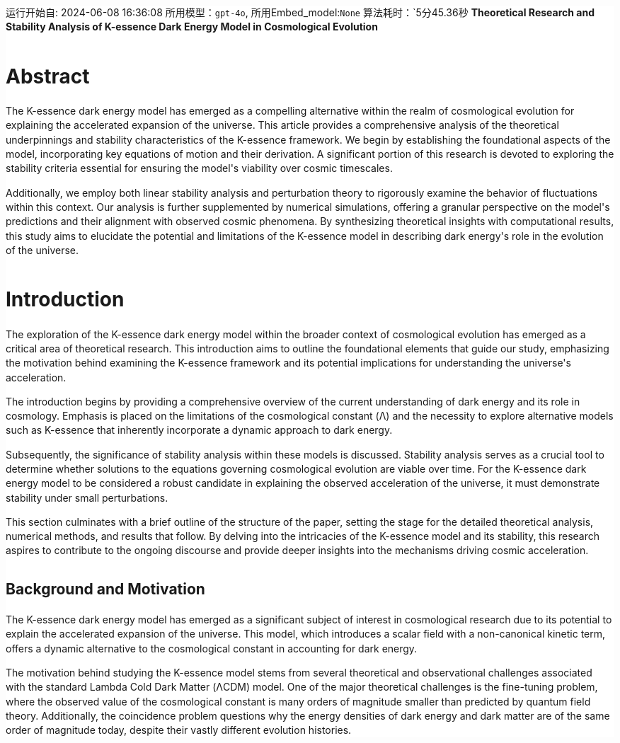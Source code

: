 运行开始自: 2024-06-08 16:36:08
所用模型：`gpt-4o`, 所用Embed_model:`None`
算法耗时：`5分45.36秒
**Theoretical Research and Stability Analysis of K-essence Dark Energy Model in Cosmological Evolution**
# Abstract
The K-essence dark energy model has emerged as a compelling alternative within the realm of cosmological evolution for explaining the accelerated expansion of the universe. This article provides a comprehensive analysis of the theoretical underpinnings and stability characteristics of the K-essence framework. We begin by establishing the foundational aspects of the model, incorporating key equations of motion and their derivation. A significant portion of this research is devoted to exploring the stability criteria essential for ensuring the model's viability over cosmic timescales.

Additionally, we employ both linear stability analysis and perturbation theory to rigorously examine the behavior of fluctuations within this context. Our analysis is further supplemented by numerical simulations, offering a granular perspective on the model's predictions and their alignment with observed cosmic phenomena. By synthesizing theoretical insights with computational results, this study aims to elucidate the potential and limitations of the K-essence model in describing dark energy's role in the evolution of the universe.
# Introduction
The exploration of the K-essence dark energy model within the broader context of cosmological evolution has emerged as a critical area of theoretical research. This introduction aims to outline the foundational elements that guide our study, emphasizing the motivation behind examining the K-essence framework and its potential implications for understanding the universe's acceleration.

The introduction begins by providing a comprehensive overview of the current understanding of dark energy and its role in cosmology. Emphasis is placed on the limitations of the cosmological constant (Λ) and the necessity to explore alternative models such as K-essence that inherently incorporate a dynamic approach to dark energy.

Subsequently, the significance of stability analysis within these models is discussed. Stability analysis serves as a crucial tool to determine whether solutions to the equations governing cosmological evolution are viable over time. For the K-essence dark energy model to be considered a robust candidate in explaining the observed acceleration of the universe, it must demonstrate stability under small perturbations.

This section culminates with a brief outline of the structure of the paper, setting the stage for the detailed theoretical analysis, numerical methods, and results that follow. By delving into the intricacies of the K-essence model and its stability, this research aspires to contribute to the ongoing discourse and provide deeper insights into the mechanisms driving cosmic acceleration.
## Background and Motivation
The K-essence dark energy model has emerged as a significant subject of interest in cosmological research due to its potential to explain the accelerated expansion of the universe. This model, which introduces a scalar field with a non-canonical kinetic term, offers a dynamic alternative to the cosmological constant in accounting for dark energy. 

The motivation behind studying the K-essence model stems from several theoretical and observational challenges associated with the standard Lambda Cold Dark Matter (ΛCDM) model. One of the major theoretical challenges is the fine-tuning problem, where the observed value of the cosmological constant is many orders of magnitude smaller than predicted by quantum field theory. Additionally, the coincidence problem questions why the energy densities of dark energy and dark matter are of the same order of magnitude today, despite their vastly different evolution histories.
